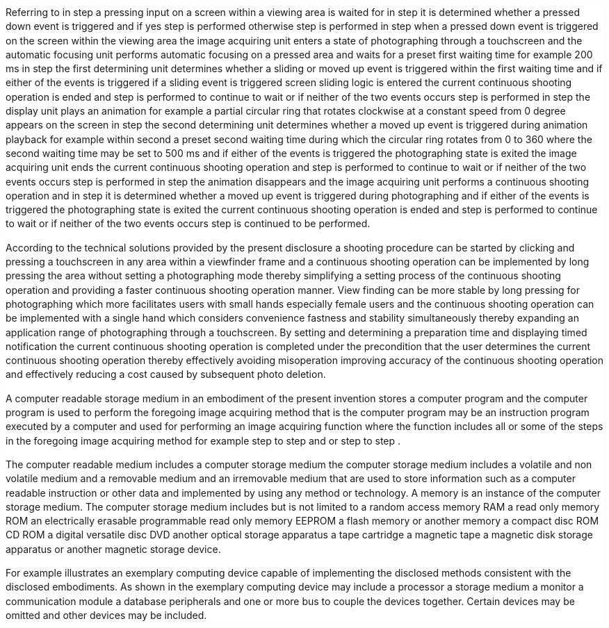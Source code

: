 Referring to in step a pressing input on a screen within a viewing area is waited for in step it is determined whether a pressed down event is triggered and if yes step is performed otherwise step is performed in step when a pressed down event is triggered on the screen within the viewing area the image acquiring unit enters a state of photographing through a touchscreen and the automatic focusing unit performs automatic focusing on a pressed area and waits for a preset first waiting time for example 200 ms in step the first determining unit determines whether a sliding or moved up event is triggered within the first waiting time and if either of the events is triggered if a sliding event is triggered screen sliding logic is entered the current continuous shooting operation is ended and step is performed to continue to wait or if neither of the two events occurs step is performed in step the display unit plays an animation for example a partial circular ring that rotates clockwise at a constant speed from 0 degree appears on the screen in step the second determining unit determines whether a moved up event is triggered during animation playback for example within second a preset second waiting time during which the circular ring rotates from 0 to 360 where the second waiting time may be set to 500 ms and if either of the events is triggered the photographing state is exited the image acquiring unit ends the current continuous shooting operation and step is performed to continue to wait or if neither of the two events occurs step is performed in step the animation disappears and the image acquiring unit performs a continuous shooting operation and in step it is determined whether a moved up event is triggered during photographing and if either of the events is triggered the photographing state is exited the current continuous shooting operation is ended and step is performed to continue to wait or if neither of the two events occurs step is continued to be performed.

According to the technical solutions provided by the present disclosure a shooting procedure can be started by clicking and pressing a touchscreen in any area within a viewfinder frame and a continuous shooting operation can be implemented by long pressing the area without setting a photographing mode thereby simplifying a setting process of the continuous shooting operation and providing a faster continuous shooting operation manner. View finding can be more stable by long pressing for photographing which more facilitates users with small hands especially female users and the continuous shooting operation can be implemented with a single hand which considers convenience fastness and stability simultaneously thereby expanding an application range of photographing through a touchscreen. By setting and determining a preparation time and displaying timed notification the current continuous shooting operation is completed under the precondition that the user determines the current continuous shooting operation thereby effectively avoiding misoperation improving accuracy of the continuous shooting operation and effectively reducing a cost caused by subsequent photo deletion.

A computer readable storage medium in an embodiment of the present invention stores a computer program and the computer program is used to perform the foregoing image acquiring method that is the computer program may be an instruction program executed by a computer and used for performing an image acquiring function where the function includes all or some of the steps in the foregoing image acquiring method for example step to step and or step to step .

The computer readable medium includes a computer storage medium the computer storage medium includes a volatile and non volatile medium and a removable medium and an irremovable medium that are used to store information such as a computer readable instruction or other data and implemented by using any method or technology. A memory is an instance of the computer storage medium. The computer storage medium includes but is not limited to a random access memory RAM a read only memory ROM an electrically erasable programmable read only memory EEPROM a flash memory or another memory a compact disc ROM CD ROM a digital versatile disc DVD another optical storage apparatus a tape cartridge a magnetic tape a magnetic disk storage apparatus or another magnetic storage device.

For example illustrates an exemplary computing device capable of implementing the disclosed methods consistent with the disclosed embodiments. As shown in the exemplary computing device may include a processor a storage medium a monitor a communication module a database peripherals and one or more bus to couple the devices together. Certain devices may be omitted and other devices may be included.
